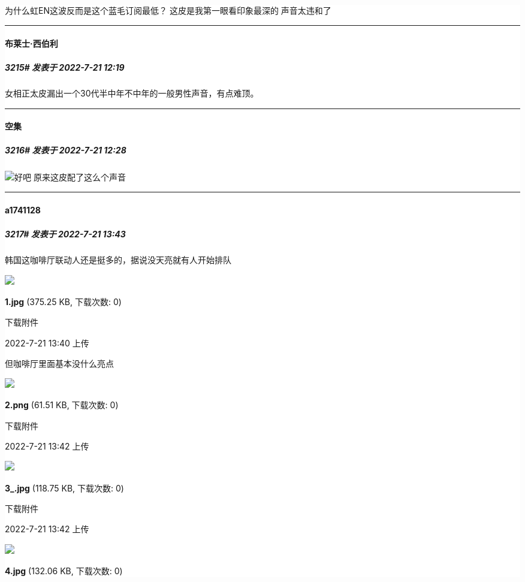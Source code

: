 为什么虹EN这波反而是这个蓝毛订阅最低？ 这皮是我第一眼看印象最深的</blockquote>
声音太违和了

*****

####  布莱士·西伯利  
##### 3215#       发表于 2022-7-21 12:19

女相正太皮漏出一个30代半中年不中年的一般男性声音，有点难顶。



*****

####  空集  
##### 3216#       发表于 2022-7-21 12:28

<img src="https://static.saraba1st.com/image/smiley/face2017/068.png" referrerpolicy="no-referrer">好吧 原来这皮配了这么个声音 



*****

####  a1741128  
##### 3217#       发表于 2022-7-21 13:43

韩国这咖啡厅联动人还是挺多的，据说没天亮就有人开始排队

<img src="https://img.saraba1st.com/forum/202207/21/134037gdrlbqkaz1wjjb1q.jpg" referrerpolicy="no-referrer">

<strong>1.jpg</strong> (375.25 KB, 下载次数: 0)

下载附件

2022-7-21 13:40 上传

但咖啡厅里面基本没什么亮点

<img src="https://img.saraba1st.com/forum/202207/21/134211iksfu3kl3pn6nk1s.png" referrerpolicy="no-referrer">

<strong>2.png</strong> (61.51 KB, 下载次数: 0)

下载附件

2022-7-21 13:42 上传

<img src="https://img.saraba1st.com/forum/202207/21/134218nsn1kr7k8r5xxsri.jpg" referrerpolicy="no-referrer">

<strong>3_.jpg</strong> (118.75 KB, 下载次数: 0)

下载附件

2022-7-21 13:42 上传

<img src="https://img.saraba1st.com/forum/202207/21/134224vo373ji8imlpjj7o.jpg" referrerpolicy="no-referrer">

<strong>4.jpg</strong> (132.06 KB, 下载次数: 0)
